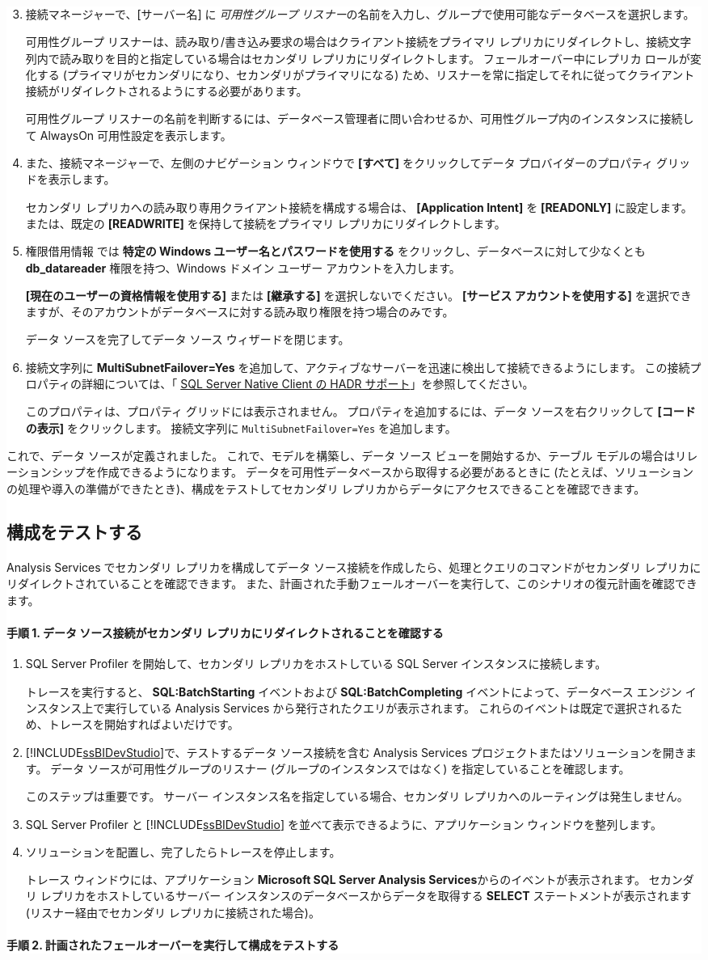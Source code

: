 3.  接続マネージャーで、[サーバー名] に *可用性グループ リスナー*の名前を入力し、グループで使用可能なデータベースを選択します。  
  
     可用性グループ リスナーは、読み取り/書き込み要求の場合はクライアント接続をプライマリ レプリカにリダイレクトし、接続文字列内で読み取りを目的と指定している場合はセカンダリ レプリカにリダイレクトします。 フェールオーバー中にレプリカ ロールが変化する (プライマリがセカンダリになり、セカンダリがプライマリになる) ため、リスナーを常に指定してそれに従ってクライアント接続がリダイレクトされるようにする必要があります。  
  
     可用性グループ リスナーの名前を判断するには、データベース管理者に問い合わせるか、可用性グループ内のインスタンスに接続して AlwaysOn 可用性設定を表示します。   
  
4.  また、接続マネージャーで、左側のナビゲーション ウィンドウで **[すべて]** をクリックしてデータ プロバイダーのプロパティ グリッドを表示します。  
  
     セカンダリ レプリカへの読み取り専用クライアント接続を構成する場合は、 **[Application Intent]** を **[READONLY]** に設定します。 または、既定の **[READWRITE]** を保持して接続をプライマリ レプリカにリダイレクトします。  
  
5.  権限借用情報 では  **特定の Windows ユーザー名とパスワードを使用する** をクリックし、データベースに対して少なくとも **db_datareader** 権限を持つ、Windows ドメイン ユーザー アカウントを入力します。  
  
     **[現在のユーザーの資格情報を使用する]** または **[継承する]** を選択しないでください。 **[サービス アカウントを使用する]** を選択できますが、そのアカウントがデータベースに対する読み取り権限を持つ場合のみです。  
  
     データ ソースを完了してデータ ソース ウィザードを閉じます。  
  
6.  接続文字列に **MultiSubnetFailover=Yes** を追加して、アクティブなサーバーを迅速に検出して接続できるようにします。 この接続プロパティの詳細については、「 [SQL Server Native Client の HADR サポート](../../../relational-databases/native-client/features/sql-server-native-client-support-for-high-availability-disaster-recovery.md)」を参照してください。  
  
     このプロパティは、プロパティ グリッドには表示されません。 プロパティを追加するには、データ ソースを右クリックして **[コードの表示]** をクリックします。 接続文字列に `MultiSubnetFailover=Yes` を追加します。  
  
 これで、データ ソースが定義されました。 これで、モデルを構築し、データ ソース ビューを開始するか、テーブル モデルの場合はリレーションシップを作成できるようになります。 データを可用性データベースから取得する必要があるときに (たとえば、ソリューションの処理や導入の準備ができたとき)、構成をテストしてセカンダリ レプリカからデータにアクセスできることを確認できます。  
  
##  <a name="test-the-configuration"></a><a name="bkmk_test"></a> 構成をテストする  
 Analysis Services でセカンダリ レプリカを構成してデータ ソース接続を作成したら、処理とクエリのコマンドがセカンダリ レプリカにリダイレクトされていることを確認できます。 また、計画された手動フェールオーバーを実行して、このシナリオの復元計画を確認できます。  
  
#### <a name="step-1-confirm-the-data-source-connection-is-redirected-to-the-secondary-replica"></a>手順 1. データ ソース接続がセカンダリ レプリカにリダイレクトされることを確認する  
  
1.  SQL Server Profiler を開始して、セカンダリ レプリカをホストしている SQL Server インスタンスに接続します。  
  
     トレースを実行すると、 **SQL:BatchStarting** イベントおよび **SQL:BatchCompleting** イベントによって、データベース エンジン インスタンス上で実行している Analysis Services から発行されたクエリが表示されます。 これらのイベントは既定で選択されるため、トレースを開始すればよいだけです。  
  
2.  [!INCLUDE[ssBIDevStudio](../../../includes/ssbidevstudio-md.md)]で、テストするデータ ソース接続を含む Analysis Services プロジェクトまたはソリューションを開きます。 データ ソースが可用性グループのリスナー (グループのインスタンスではなく) を指定していることを確認します。  
  
     このステップは重要です。 サーバー インスタンス名を指定している場合、セカンダリ レプリカへのルーティングは発生しません。  
  
3.  SQL Server Profiler と [!INCLUDE[ssBIDevStudio](../../../includes/ssbidevstudio-md.md)] を並べて表示できるように、アプリケーション ウィンドウを整列します。  
  
4.  ソリューションを配置し、完了したらトレースを停止します。  
  
     トレース ウィンドウには、アプリケーション **Microsoft SQL Server Analysis Services**からのイベントが表示されます。 セカンダリ レプリカをホストしているサーバー インスタンスのデータベースからデータを取得する **SELECT** ステートメントが表示されます (リスナー経由でセカンダリ レプリカに接続された場合)。  
  
#### <a name="step-2-perform-a-planned-failover-to-test-the-configuration"></a>手順 2. 計画されたフェールオーバーを実行して構成をテストする  
  
